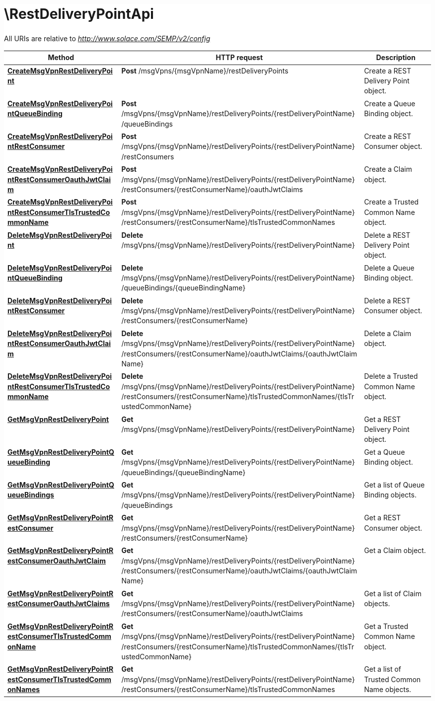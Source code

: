 # \RestDeliveryPointApi

All URIs are relative to *http://www.solace.com/SEMP/v2/config*

Method | HTTP request | Description
------------- | ------------- | -------------
[**CreateMsgVpnRestDeliveryPoint**](RestDeliveryPointApi.md#CreateMsgVpnRestDeliveryPoint) | **Post** /msgVpns/{msgVpnName}/restDeliveryPoints | Create a REST Delivery Point object.
[**CreateMsgVpnRestDeliveryPointQueueBinding**](RestDeliveryPointApi.md#CreateMsgVpnRestDeliveryPointQueueBinding) | **Post** /msgVpns/{msgVpnName}/restDeliveryPoints/{restDeliveryPointName}/queueBindings | Create a Queue Binding object.
[**CreateMsgVpnRestDeliveryPointRestConsumer**](RestDeliveryPointApi.md#CreateMsgVpnRestDeliveryPointRestConsumer) | **Post** /msgVpns/{msgVpnName}/restDeliveryPoints/{restDeliveryPointName}/restConsumers | Create a REST Consumer object.
[**CreateMsgVpnRestDeliveryPointRestConsumerOauthJwtClaim**](RestDeliveryPointApi.md#CreateMsgVpnRestDeliveryPointRestConsumerOauthJwtClaim) | **Post** /msgVpns/{msgVpnName}/restDeliveryPoints/{restDeliveryPointName}/restConsumers/{restConsumerName}/oauthJwtClaims | Create a Claim object.
[**CreateMsgVpnRestDeliveryPointRestConsumerTlsTrustedCommonName**](RestDeliveryPointApi.md#CreateMsgVpnRestDeliveryPointRestConsumerTlsTrustedCommonName) | **Post** /msgVpns/{msgVpnName}/restDeliveryPoints/{restDeliveryPointName}/restConsumers/{restConsumerName}/tlsTrustedCommonNames | Create a Trusted Common Name object.
[**DeleteMsgVpnRestDeliveryPoint**](RestDeliveryPointApi.md#DeleteMsgVpnRestDeliveryPoint) | **Delete** /msgVpns/{msgVpnName}/restDeliveryPoints/{restDeliveryPointName} | Delete a REST Delivery Point object.
[**DeleteMsgVpnRestDeliveryPointQueueBinding**](RestDeliveryPointApi.md#DeleteMsgVpnRestDeliveryPointQueueBinding) | **Delete** /msgVpns/{msgVpnName}/restDeliveryPoints/{restDeliveryPointName}/queueBindings/{queueBindingName} | Delete a Queue Binding object.
[**DeleteMsgVpnRestDeliveryPointRestConsumer**](RestDeliveryPointApi.md#DeleteMsgVpnRestDeliveryPointRestConsumer) | **Delete** /msgVpns/{msgVpnName}/restDeliveryPoints/{restDeliveryPointName}/restConsumers/{restConsumerName} | Delete a REST Consumer object.
[**DeleteMsgVpnRestDeliveryPointRestConsumerOauthJwtClaim**](RestDeliveryPointApi.md#DeleteMsgVpnRestDeliveryPointRestConsumerOauthJwtClaim) | **Delete** /msgVpns/{msgVpnName}/restDeliveryPoints/{restDeliveryPointName}/restConsumers/{restConsumerName}/oauthJwtClaims/{oauthJwtClaimName} | Delete a Claim object.
[**DeleteMsgVpnRestDeliveryPointRestConsumerTlsTrustedCommonName**](RestDeliveryPointApi.md#DeleteMsgVpnRestDeliveryPointRestConsumerTlsTrustedCommonName) | **Delete** /msgVpns/{msgVpnName}/restDeliveryPoints/{restDeliveryPointName}/restConsumers/{restConsumerName}/tlsTrustedCommonNames/{tlsTrustedCommonName} | Delete a Trusted Common Name object.
[**GetMsgVpnRestDeliveryPoint**](RestDeliveryPointApi.md#GetMsgVpnRestDeliveryPoint) | **Get** /msgVpns/{msgVpnName}/restDeliveryPoints/{restDeliveryPointName} | Get a REST Delivery Point object.
[**GetMsgVpnRestDeliveryPointQueueBinding**](RestDeliveryPointApi.md#GetMsgVpnRestDeliveryPointQueueBinding) | **Get** /msgVpns/{msgVpnName}/restDeliveryPoints/{restDeliveryPointName}/queueBindings/{queueBindingName} | Get a Queue Binding object.
[**GetMsgVpnRestDeliveryPointQueueBindings**](RestDeliveryPointApi.md#GetMsgVpnRestDeliveryPointQueueBindings) | **Get** /msgVpns/{msgVpnName}/restDeliveryPoints/{restDeliveryPointName}/queueBindings | Get a list of Queue Binding objects.
[**GetMsgVpnRestDeliveryPointRestConsumer**](RestDeliveryPointApi.md#GetMsgVpnRestDeliveryPointRestConsumer) | **Get** /msgVpns/{msgVpnName}/restDeliveryPoints/{restDeliveryPointName}/restConsumers/{restConsumerName} | Get a REST Consumer object.
[**GetMsgVpnRestDeliveryPointRestConsumerOauthJwtClaim**](RestDeliveryPointApi.md#GetMsgVpnRestDeliveryPointRestConsumerOauthJwtClaim) | **Get** /msgVpns/{msgVpnName}/restDeliveryPoints/{restDeliveryPointName}/restConsumers/{restConsumerName}/oauthJwtClaims/{oauthJwtClaimName} | Get a Claim object.
[**GetMsgVpnRestDeliveryPointRestConsumerOauthJwtClaims**](RestDeliveryPointApi.md#GetMsgVpnRestDeliveryPointRestConsumerOauthJwtClaims) | **Get** /msgVpns/{msgVpnName}/restDeliveryPoints/{restDeliveryPointName}/restConsumers/{restConsumerName}/oauthJwtClaims | Get a list of Claim objects.
[**GetMsgVpnRestDeliveryPointRestConsumerTlsTrustedCommonName**](RestDeliveryPointApi.md#GetMsgVpnRestDeliveryPointRestConsumerTlsTrustedCommonName) | **Get** /msgVpns/{msgVpnName}/restDeliveryPoints/{restDeliveryPointName}/restConsumers/{restConsumerName}/tlsTrustedCommonNames/{tlsTrustedCommonName} | Get a Trusted Common Name object.
[**GetMsgVpnRestDeliveryPointRestConsumerTlsTrustedCommonNames**](RestDeliveryPointApi.md#GetMsgVpnRestDeliveryPointRestConsumerTlsTrustedCommonNames) | **Get** /msgVpns/{msgVpnName}/restDeliveryPoints/{restDeliveryPointName}/restConsumers/{restConsumerName}/tlsTrustedCommonNames | Get a list of Trusted Common Name objects.